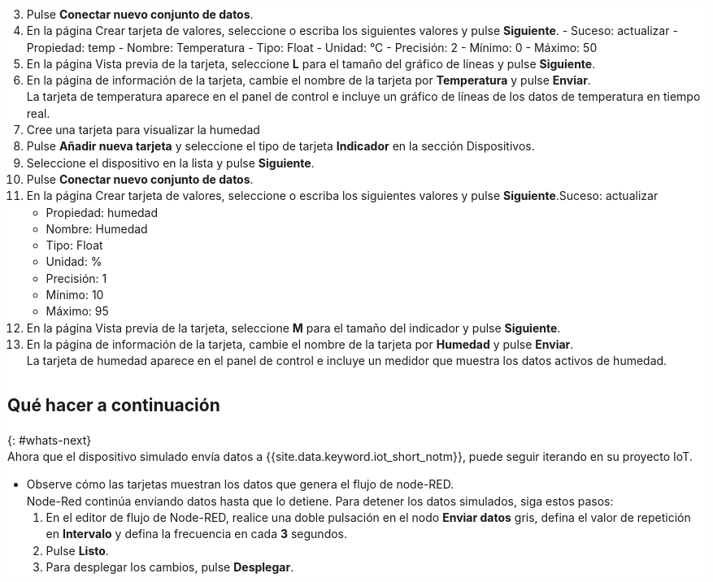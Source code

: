   3. Pulse **Conectar nuevo conjunto de datos**.
  4. En la página Crear tarjeta de valores, seleccione o escriba los siguientes valores y pulse **Siguiente**.
    - Suceso: actualizar
    - Propiedad: temp
    - Nombre: Temperatura
    - Tipo: Float
    - Unidad: °C
    - Precisión: 2
    - Mínimo: 0
    - Máximo: 50
  5. En la página Vista previa de la tarjeta, seleccione **L** para el tamaño del gráfico de líneas y pulse **Siguiente**.
  6. En la página de información de la tarjeta, cambie el nombre de la tarjeta por **Temperatura** y pulse **Enviar**.   
La tarjeta de temperatura aparece en el panel de control e incluye un gráfico de líneas de los datos de temperatura en tiempo real. 
3. Cree una tarjeta para visualizar la humedad
  1. Pulse **Añadir nueva tarjeta** y seleccione el tipo de tarjeta **Indicador** en la sección Dispositivos.
  2. Seleccione el dispositivo en la lista y pulse **Siguiente**.
  3. Pulse **Conectar nuevo conjunto de datos**.
  4. En la página Crear tarjeta de valores, seleccione o escriba los siguientes valores y pulse **Siguiente**.Suceso: actualizar
     - Propiedad: humedad
     - Nombre: Humedad
     - Tipo: Float
     - Unidad: %
     - Precisión: 1
     - Mínimo: 10
     - Máximo: 95
  5. En la página Vista previa de la tarjeta, seleccione **M** para el tamaño del indicador y pulse **Siguiente**.
  6. En la página de información de la tarjeta, cambie el nombre de la tarjeta por **Humedad** y pulse **Enviar**.   
La tarjeta de humedad aparece en el panel de control e incluye un medidor que muestra los datos activos de humedad.   



## Qué hacer a continuación  
{: #whats-next}  
Ahora que el dispositivo simulado envía datos a {{site.data.keyword.iot_short_notm}}, puede seguir iterando en su proyecto IoT.
 - Observe cómo las tarjetas muestran los datos que genera el flujo de node-RED.   
Node-Red continúa enviando datos hasta que lo detiene. Para detener los datos simulados, siga estos pasos: 
    1.	En el editor de flujo de Node-RED, realice una doble pulsación en el nodo **Enviar datos** gris, defina el valor de repetición en **Intervalo** y defina la frecuencia en cada **3** segundos. 
    2. Pulse **Listo**.
    3. Para desplegar los cambios, pulse **Desplegar**.
